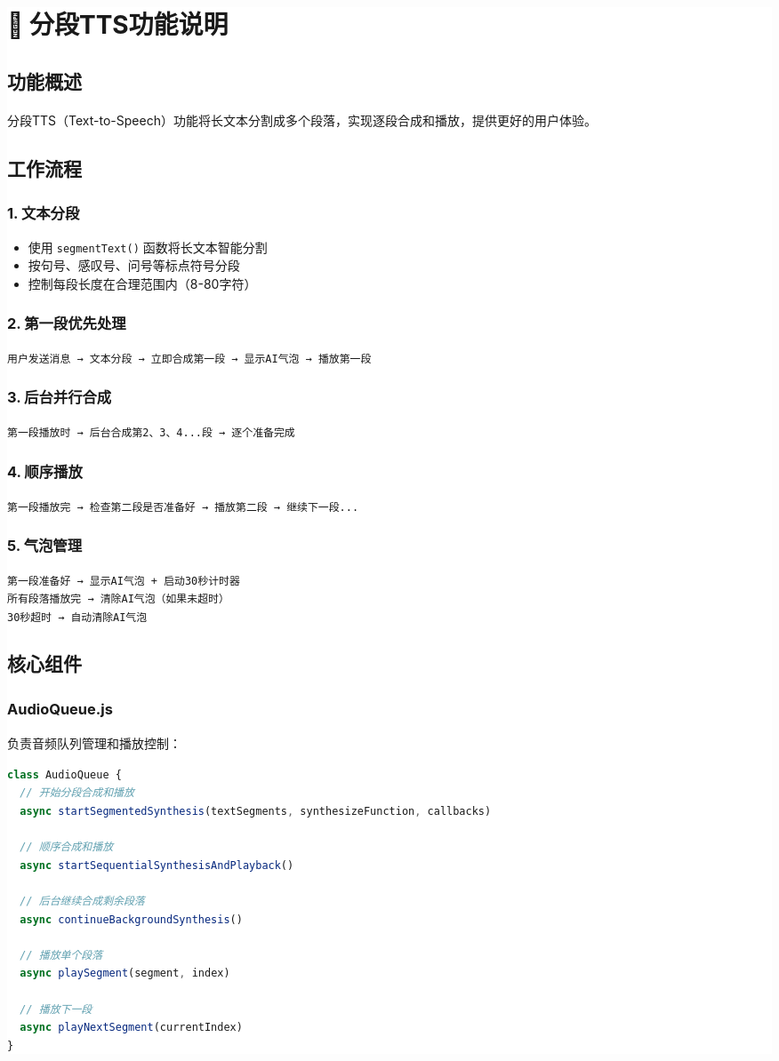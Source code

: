 # 🎵 分段TTS功能说明

## 功能概述

分段TTS（Text-to-Speech）功能将长文本分割成多个段落，实现逐段合成和播放，提供更好的用户体验。

## 工作流程

### 1. 文本分段
- 使用 `segmentText()` 函数将长文本智能分割
- 按句号、感叹号、问号等标点符号分段
- 控制每段长度在合理范围内（8-80字符）

### 2. 第一段优先处理
```
用户发送消息 → 文本分段 → 立即合成第一段 → 显示AI气泡 → 播放第一段
```

### 3. 后台并行合成
```
第一段播放时 → 后台合成第2、3、4...段 → 逐个准备完成
```

### 4. 顺序播放
```
第一段播放完 → 检查第二段是否准备好 → 播放第二段 → 继续下一段...
```

### 5. 气泡管理
```
第一段准备好 → 显示AI气泡 + 启动30秒计时器
所有段落播放完 → 清除AI气泡（如果未超时）
30秒超时 → 自动清除AI气泡
```

## 核心组件

### AudioQueue.js
负责音频队列管理和播放控制：

```javascript
class AudioQueue {
  // 开始分段合成和播放
  async startSegmentedSynthesis(textSegments, synthesizeFunction, callbacks)
  
  // 顺序合成和播放
  async startSequentialSynthesisAndPlayback()
  
  // 后台继续合成剩余段落
  async continueBackgroundSynthesis()
  
  // 播放单个段落
  async playSegment(segment, index)
  
  // 播放下一段
  async playNextSegment(currentIndex)
}
```
